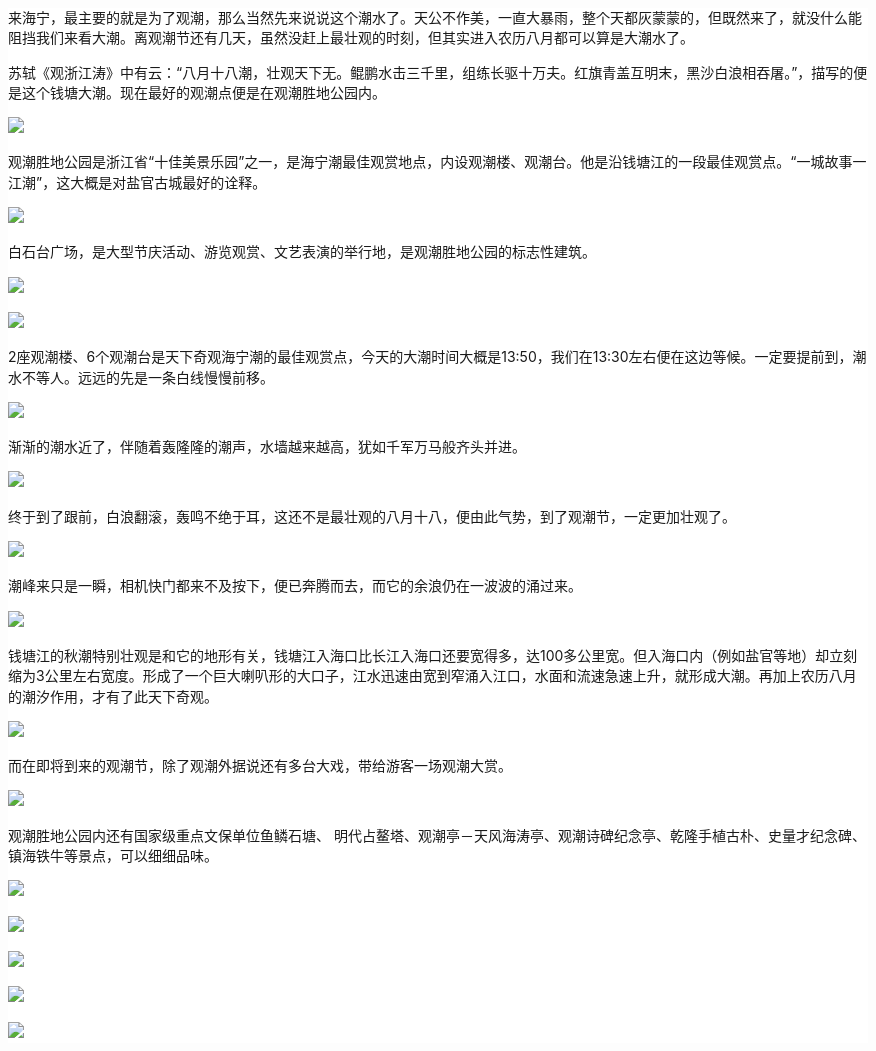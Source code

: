 来海宁，最主要的就是为了观潮，那么当然先来说说这个潮水了。天公不作美，一直大暴雨，整个天都灰蒙蒙的，但既然来了，就没什么能阻挡我们来看大潮。离观潮节还有几天，虽然没赶上最壮观的时刻，但其实进入农历八月都可以算是大潮水了。

苏轼《观浙江涛》中有云：“八月十八潮，壮观天下无。鲲鹏水击三千里，组练长驱十万夫。红旗青盖互明末，黑沙白浪相吞屠。”，描写的便是这个钱塘大潮。现在最好的观潮点便是在观潮胜地公园内。

![](https://dimg02.c-ctrip.com/images/100r180000013eup05FB1_R_600_10000_Q90.jpg?proc=autoorient)

观潮胜地公园是浙江省“十佳美景乐园”之一，是海宁潮最佳观赏地点，内设观潮楼、观潮台。他是沿钱塘江的一段最佳观赏点。“一城故事一江潮”，这大概是对盐官古城最好的诠释。

![](https://dimg02.c-ctrip.com/images/100m180000013ptcx8238_R_600_10000_Q90.jpg?proc=autoorient)

白石台广场，是大型节庆活动、游览观赏、文艺表演的举行地，是观潮胜地公园的标志性建筑。

![](https://dimg02.c-ctrip.com/images/100c180000013j2pa36EA_R_600_10000_Q90.jpg?proc=autoorient)

![](https://dimg02.c-ctrip.com/images/100p180000013fkb4F2F3_R_600_10000_Q90.jpg?proc=autoorient)

2座观潮楼、6个观潮台是天下奇观海宁潮的最佳观赏点，今天的大潮时间大概是13:50，我们在13:30左右便在这边等候。一定要提前到，潮水不等人。远远的先是一条白线慢慢前移。

![](https://dimg02.c-ctrip.com/images/1001180000013tcrxB8E3_R_600_10000_Q90.jpg?proc=autoorient)

渐渐的潮水近了，伴随着轰隆隆的潮声，水墙越来越高，犹如千军万马般齐头并进。

![](https://dimg02.c-ctrip.com/images/100i180000013f8zz9A61_R_600_10000_Q90.jpg?proc=autoorient)

终于到了跟前，白浪翻滚，轰鸣不绝于耳，这还不是最壮观的八月十八，便由此气势，到了观潮节，一定更加壮观了。

![](https://dimg02.c-ctrip.com/images/100r180000013eupc363F_R_600_10000_Q90.jpg?proc=autoorient)

潮峰来只是一瞬，相机快门都来不及按下，便已奔腾而去，而它的余浪仍在一波波的涌过来。

![](https://dimg02.c-ctrip.com/images/1006180000013h1v90FCC_R_600_10000_Q90.jpg?proc=autoorient)

钱塘江的秋潮特别壮观是和它的地形有关，钱塘江入海口比长江入海口还要宽得多，达100多公里宽。但入海口内（例如盐官等地）却立刻缩为3公里左右宽度。形成了一个巨大喇叭形的大口子，江水迅速由宽到窄涌入江口，水面和流速急速上升，就形成大潮。再加上农历八月的潮汐作用，才有了此天下奇观。

![](https://dimg02.c-ctrip.com/images/1002180000013nid68C87_R_600_10000_Q90.jpg?proc=autoorient)

而在即将到来的观潮节，除了观潮外据说还有多台大戏，带给游客一场观潮大赏。

![](https://dimg02.c-ctrip.com/images/100e180000013j6j8D39E_R_600_10000_Q90.jpg?proc=autoorient)

观潮胜地公园内还有国家级重点文保单位鱼鳞石塘、 明代占鳌塔、观潮亭－天风海涛亭、观潮诗碑纪念亭、乾隆手植古朴、史量才纪念碑、镇海铁牛等景点，可以细细品味。

![](https://dimg02.c-ctrip.com/images/100k180000013km207CD7_R_600_10000_Q90.jpg?proc=autoorient)

![](https://dimg02.c-ctrip.com/images/1004180000013fev50270_R_600_10000_Q90.jpg?proc=autoorient)

![](https://dimg02.c-ctrip.com/images/100t180000013gh8wA8F3_R_600_10000_Q90.jpg?proc=autoorient)

![](https://dimg02.c-ctrip.com/images/100s180000013nb4l72BC_R_600_10000_Q90.jpg?proc=autoorient)

![](https://dimg02.c-ctrip.com/images/100a180000013hr3b475C_R_600_10000_Q90.jpg?proc=autoorient)
